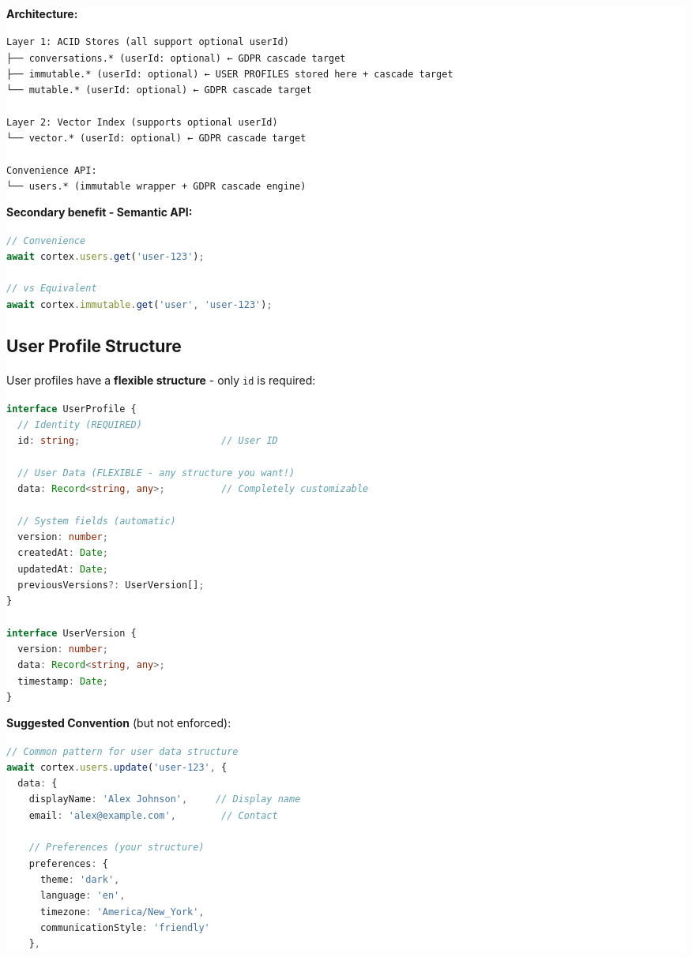 **Architecture:**

```
Layer 1: ACID Stores (all support optional userId)
├── conversations.* (userId: optional) ← GDPR cascade target
├── immutable.* (userId: optional) ← USER PROFILES stored here + cascade target
└── mutable.* (userId: optional) ← GDPR cascade target

Layer 2: Vector Index (supports optional userId)
└── vector.* (userId: optional) ← GDPR cascade target

Convenience API:
└── users.* (immutable wrapper + GDPR cascade engine)
```

**Secondary benefit - Semantic API:**

```typescript
// Convenience
await cortex.users.get('user-123');

// vs Equivalent
await cortex.immutable.get('user', 'user-123');
```

## User Profile Structure

User profiles have a **flexible structure** - only `id` is required:

```typescript
interface UserProfile {
  // Identity (REQUIRED)
  id: string;                         // User ID
  
  // User Data (FLEXIBLE - any structure you want!)
  data: Record<string, any>;          // Completely customizable
  
  // System fields (automatic)
  version: number;
  createdAt: Date;
  updatedAt: Date;
  previousVersions?: UserVersion[];
}

interface UserVersion {
  version: number;
  data: Record<string, any>;
  timestamp: Date;
}
```

**Suggested Convention** (but not enforced):

```typescript
// Common pattern for user data structure
await cortex.users.update('user-123', {
  data: {
    displayName: 'Alex Johnson',     // Display name
    email: 'alex@example.com',        // Contact
    
    // Preferences (your structure)
    preferences: {
      theme: 'dark',
      language: 'en',
      timezone: 'America/New_York',
      communicationStyle: 'friendly'
    },
```